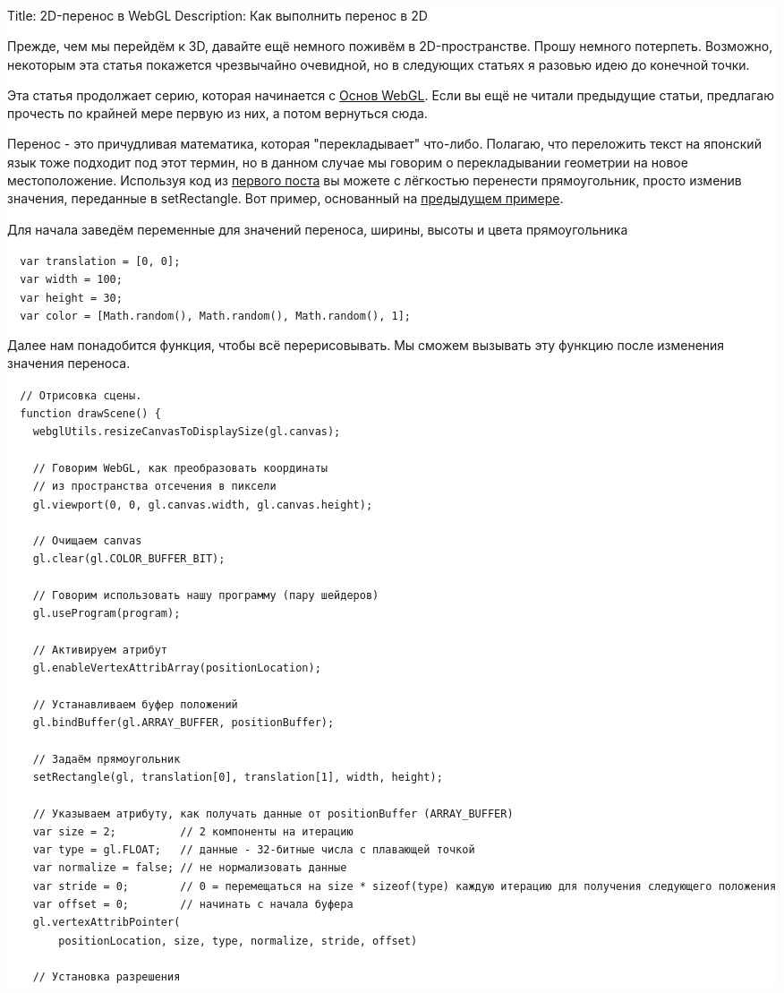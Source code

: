Title: 2D-перенос в WebGL
Description: Как выполнить перенос в 2D

Прежде, чем мы перейдём к 3D, давайте ещё немного поживём в 2D-пространстве.
Прошу немного потерпеть. Возможно, некоторым эта статья покажется чрезвычайно
очевидной, но в следующих статьях я разовью идею до конечной точки.

Эта статья продолжает серию, которая начинается с [Основ WebGL](webgl-fundamentals.html).
Если вы ещё не читали предыдущие статьи, предлагаю прочесть по крайней мере первую
из них, а потом вернуться сюда.

Перенос - это причудливая математика, которая "перекладывает" что-либо.
Полагаю, что переложить текст на японский язык тоже подходит под этот
термин, но в данном случае мы говорим о перекладывании геометрии на новое
местоположение. Используя код из [первого поста](webgl-fundamentals.html)
вы можете с лёгкостью перенести прямоугольник, просто изменив значения,
переданные в setRectangle. Вот пример, основанный на
[предыдущем примере](webgl-fundamentals.html).

Для начала заведём переменные для значений переноса, ширины, высоты и
цвета прямоугольника

```
  var translation = [0, 0];
  var width = 100;
  var height = 30;
  var color = [Math.random(), Math.random(), Math.random(), 1];
```

Далее нам понадобится функция, чтобы всё перерисовывать. Мы сможем
вызывать эту функцию после изменения значения переноса.

```
  // Отрисовка сцены.
  function drawScene() {
    webglUtils.resizeCanvasToDisplaySize(gl.canvas);

    // Говорим WebGL, как преобразовать координаты
    // из пространства отсечения в пиксели
    gl.viewport(0, 0, gl.canvas.width, gl.canvas.height);

    // Очищаем canvas
    gl.clear(gl.COLOR_BUFFER_BIT);

    // Говорим использовать нашу программу (пару шейдеров)
    gl.useProgram(program);

    // Активируем атрибут
    gl.enableVertexAttribArray(positionLocation);

    // Устанавливаем буфер положений
    gl.bindBuffer(gl.ARRAY_BUFFER, positionBuffer);

    // Задаём прямоугольник
    setRectangle(gl, translation[0], translation[1], width, height);

    // Указываем атрибуту, как получать данные от positionBuffer (ARRAY_BUFFER)
    var size = 2;          // 2 компоненты на итерацию
    var type = gl.FLOAT;   // данные - 32-битные числа с плавающей точкой
    var normalize = false; // не нормализовать данные
    var stride = 0;        // 0 = перемещаться на size * sizeof(type) каждую итерацию для получения следующего положения
    var offset = 0;        // начинать с начала буфера
    gl.vertexAttribPointer(
        positionLocation, size, type, normalize, stride, offset)

    // Установка разрешения
```